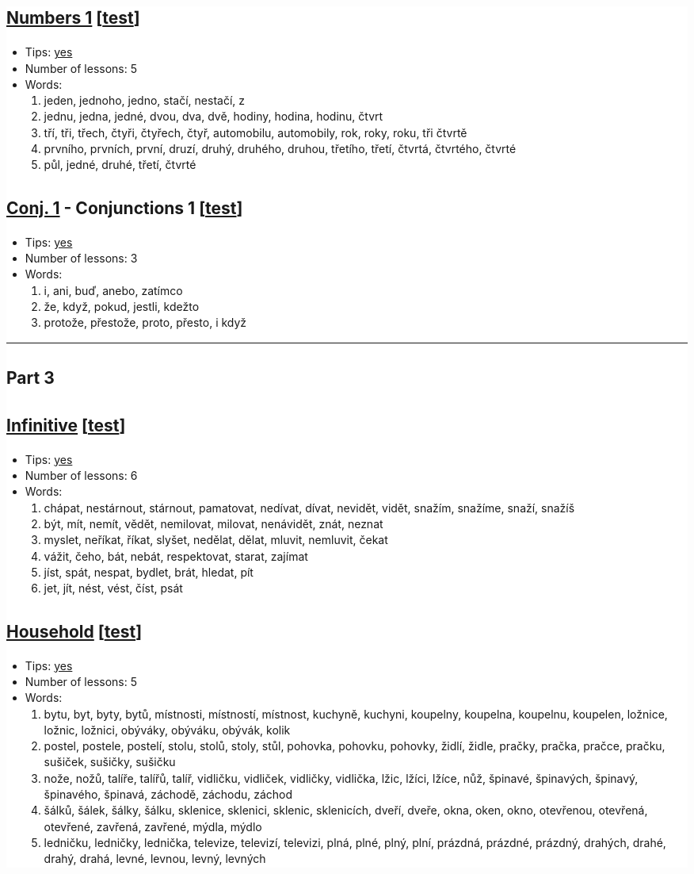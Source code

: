 ## [Numbers 1](https://www.duolingo.com/skill/cs/Numbers1/practice) \[[test](https://www.duolingo.com/skill/cs/Numbers1/test)\]

* Tips: [yes](https://www.duolingo.com/skill/cs/Numbers1/tips-and-notes)
* Number of lessons: 5
* Words:
    1. jeden, jednoho, jedno, stačí, nestačí, z
    2. jednu, jedna, jedné, dvou, dva, dvě, hodiny, hodina, hodinu, čtvrt
    3. tří, tři, třech, čtyři, čtyřech, čtyř, automobilu, automobily, rok, roky, roku, tři čtvrtě
    4. prvního, prvních, první, druzí, druhý, druhého, druhou, třetího, třetí, čtvrtá, čtvrtého, čtvrté
    5. půl, jedné, druhé, třetí, čtvrté

## [Conj. 1](https://www.duolingo.com/skill/cs/Conjunctions-1/practice) - Conjunctions 1 \[[test](https://www.duolingo.com/skill/cs/Conjunctions-1/test)\]

* Tips: [yes](https://www.duolingo.com/skill/cs/Conjunctions-1/tips-and-notes)
* Number of lessons: 3
* Words:
    1. i, ani, buď, anebo, zatímco
    2. že, když, pokud, jestli, kdežto
    3. protože, přestože, proto, přesto, i když

----------

## **Part 3**

## [Infinitive](https://www.duolingo.com/skill/cs/Infinitive/practice) \[[test](https://www.duolingo.com/skill/cs/Infinitive/test)\]

* Tips: [yes](https://www.duolingo.com/skill/cs/Infinitive/tips-and-notes)
* Number of lessons: 6
* Words:
    1. chápat, nestárnout, stárnout, pamatovat, nedívat, dívat, nevidět, vidět, snažím, snažíme, snaží, snažíš
    2. být, mít, nemít, vědět, nemilovat, milovat, nenávidět, znát, neznat
    3. myslet, neříkat, říkat, slyšet, nedělat, dělat, mluvit, nemluvit, čekat
    4. vážit, čeho, bát, nebát, respektovat, starat, zajímat
    5. jíst, spát, nespat, bydlet, brát, hledat, pít
    6. jet, jít, nést, vést, číst, psát

## [Household](https://www.duolingo.com/skill/cs/Household/practice) \[[test](https://www.duolingo.com/skill/cs/Household/test)\]

* Tips: [yes](https://www.duolingo.com/skill/cs/Household/tips-and-notes)
* Number of lessons: 5
* Words:
    1. bytu, byt, byty, bytů, místnosti, místností, místnost, kuchyně, kuchyni, koupelny, koupelna, koupelnu, koupelen, ložnice, ložnic, ložnici, obýváky, obýváku, obývák, kolik
    2. postel, postele, postelí, stolu, stolů, stoly, stůl, pohovka, pohovku, pohovky, židlí, židle, pračky, pračka, pračce, pračku, sušiček, sušičky, sušičku
    3. nože, nožů, talíře, talířů, talíř, vidličku, vidliček, vidličky, vidlička, lžic, lžíci, lžíce, nůž, špinavé, špinavých, špinavý, špinavého, špinavá, záchodě, záchodu, záchod
    4. šálků, šálek, šálky, šálku, sklenice, sklenici, sklenic, sklenicích, dveří, dveře, okna, oken, okno, otevřenou, otevřená, otevřené, zavřená, zavřené, mýdla, mýdlo
    5. ledničku, ledničky, lednička, televize, televizí, televizi, plná, plné, plný, plní, prázdná, prázdné, prázdný, drahých, drahé, drahý, drahá, levné, levnou, levný, levných
